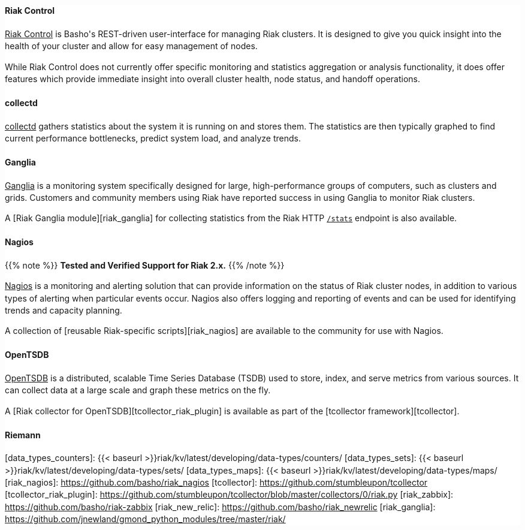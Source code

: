 #### Riak Control

[Riak Control]({{<baseurl>}}riak/kv/2.1.3/using/admin/riak-control/) is Basho's REST-driven user-interface for managing Riak
clusters. It is designed to give you quick insight into the health of
your cluster and allow for easy management of nodes.

While Riak Control does not currently offer specific monitoring and
statistics aggregation or analysis functionality, it does offer features
which provide immediate insight into overall cluster health, node
status, and handoff operations.

#### collectd

[collectd](http://collectd.org) gathers statistics about the system it
is running on and stores them. The statistics are then typically graphed
to find current performance bottlenecks, predict system load, and
analyze trends.

#### Ganglia

[Ganglia](http://ganglia.info) is a monitoring system specifically
designed for large, high-performance groups of computers, such as
clusters and grids. Customers and community members using Riak have
reported success in using Ganglia to monitor Riak clusters.

A [Riak Ganglia module][riak_ganglia] for collecting statistics from
the Riak HTTP [`/stats`]({{<baseurl>}}riak/kv/2.1.3/developing/api/http/status) endpoint is also available.

#### Nagios

{{% note %}}
**Tested and Verified Support for Riak 2.x.**
{{% /note %}}

[Nagios](http://www.nagios.org) is a monitoring and alerting solution
that can provide information on the status of Riak cluster nodes, in
addition to various types of alerting when particular events occur.
Nagios also offers logging and reporting of events and can be used for
identifying trends and capacity planning.

A collection of [reusable Riak-specific scripts][riak_nagios] are
available to the community for use with Nagios.

#### OpenTSDB

[OpenTSDB](http://opentsdb.net) is a distributed, scalable Time Series Database
(TSDB) used to store, index, and serve metrics from various sources. It can
collect data at a large scale and graph these metrics on the fly.

A [Riak collector for OpenTSDB][tcollector_riak_plugin] is available as part of
the [tcollector framework][tcollector].

#### Riemann


[sysctl_vm_txt]: https://www.kernel.org/doc/Documentation/sysctl/vm.txt
[data_types_counters]: {{< baseurl >}}riak/kv/latest/developing/data-types/counters/
[data_types_sets]: {{< baseurl >}}riak/kv/latest/developing/data-types/sets/
[data_types_maps]: {{< baseurl >}}riak/kv/latest/developing/data-types/maps/
[riak_nagios]: https://github.com/basho/riak_nagios
[tcollector]: https://github.com/stumbleupon/tcollector
[tcollector_riak_plugin]: https://github.com/stumbleupon/tcollector/blob/master/collectors/0/riak.py
[riak_zabbix]: https://github.com/basho/riak-zabbix
[riak_new_relic]: https://github.com/basho/riak_newrelic
[riak_ganglia]: https://github.com/jnewland/gmond_python_modules/tree/master/riak/